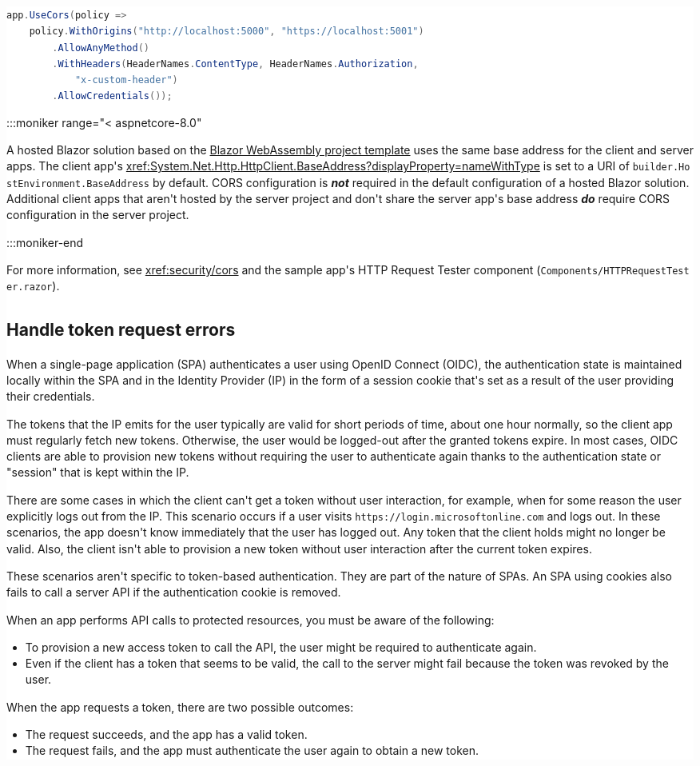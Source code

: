 ```csharp
app.UseCors(policy => 
    policy.WithOrigins("http://localhost:5000", "https://localhost:5001")
        .AllowAnyMethod()
        .WithHeaders(HeaderNames.ContentType, HeaderNames.Authorization, 
            "x-custom-header")
        .AllowCredentials());
```

:::moniker range="< aspnetcore-8.0"

A hosted Blazor solution based on the [Blazor WebAssembly project template](xref:blazor/project-structure) uses the same base address for the client and server apps. The client app's <xref:System.Net.Http.HttpClient.BaseAddress?displayProperty=nameWithType> is set to a URI of `builder.HostEnvironment.BaseAddress` by default. CORS configuration is ***not*** required in the default configuration of a hosted Blazor solution. Additional client apps that aren't hosted by the server project and don't share the server app's base address ***do*** require CORS configuration in the server project.

:::moniker-end

For more information, see <xref:security/cors> and the sample app's HTTP Request Tester component (`Components/HTTPRequestTester.razor`).

## Handle token request errors

When a single-page application (SPA) authenticates a user using OpenID Connect (OIDC), the authentication state is maintained locally within the SPA and in the Identity Provider (IP) in the form of a session cookie that's set as a result of the user providing their credentials.

The tokens that the IP emits for the user typically are valid for short periods of time, about one hour normally, so the client app must regularly fetch new tokens. Otherwise, the user would be logged-out after the granted tokens expire. In most cases, OIDC clients are able to provision new tokens without requiring the user to authenticate again thanks to the authentication state or "session" that is kept within the IP.

There are some cases in which the client can't get a token without user interaction, for example, when for some reason the user explicitly logs out from the IP. This scenario occurs if a user visits `https://login.microsoftonline.com` and logs out. In these scenarios, the app doesn't know immediately that the user has logged out. Any token that the client holds might no longer be valid. Also, the client isn't able to provision a new token without user interaction after the current token expires.

These scenarios aren't specific to token-based authentication. They are part of the nature of SPAs. An SPA using cookies also fails to call a server API if the authentication cookie is removed.

When an app performs API calls to protected resources, you must be aware of the following:

* To provision a new access token to call the API, the user might be required to authenticate again.
* Even if the client has a token that seems to be valid, the call to the server might fail because the token was revoked by the user.

When the app requests a token, there are two possible outcomes:

* The request succeeds, and the app has a valid token.
* The request fails, and the app must authenticate the user again to obtain a new token.
